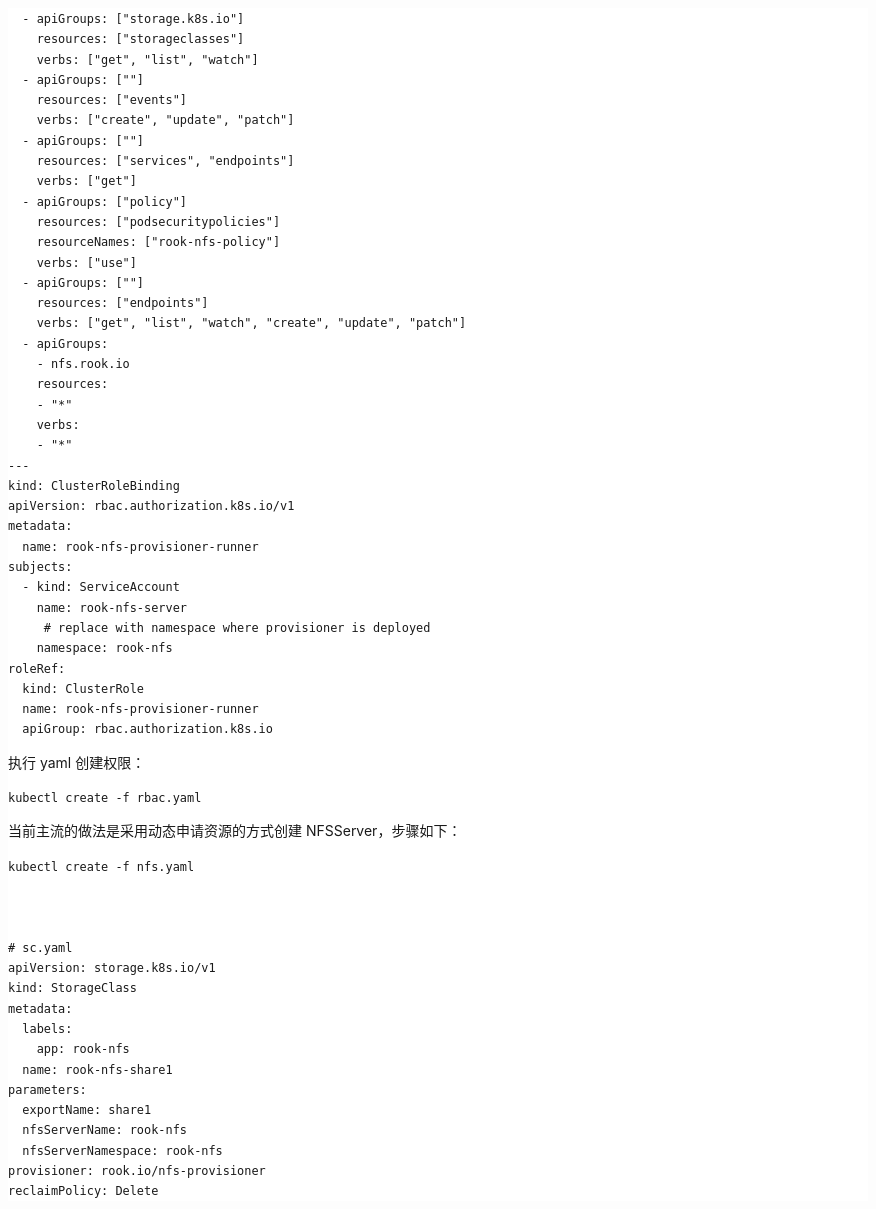       - apiGroups: ["storage.k8s.io"]
        resources: ["storageclasses"]
        verbs: ["get", "list", "watch"]
      - apiGroups: [""]
        resources: ["events"]
        verbs: ["create", "update", "patch"]
      - apiGroups: [""]
        resources: ["services", "endpoints"]
        verbs: ["get"]
      - apiGroups: ["policy"]
        resources: ["podsecuritypolicies"]
        resourceNames: ["rook-nfs-policy"]
        verbs: ["use"]
      - apiGroups: [""]
        resources: ["endpoints"]
        verbs: ["get", "list", "watch", "create", "update", "patch"]
      - apiGroups:
        - nfs.rook.io
        resources:
        - "*"
        verbs:
        - "*"
    ---
    kind: ClusterRoleBinding
    apiVersion: rbac.authorization.k8s.io/v1
    metadata:
      name: rook-nfs-provisioner-runner
    subjects:
      - kind: ServiceAccount
        name: rook-nfs-server
         # replace with namespace where provisioner is deployed
        namespace: rook-nfs
    roleRef:
      kind: ClusterRole
      name: rook-nfs-provisioner-runner
      apiGroup: rbac.authorization.k8s.io
    

执行 yaml 创建权限：

    
    
    kubectl create -f rbac.yaml
    

当前主流的做法是采用动态申请资源的方式创建 NFSServer，步骤如下：

    
    
    kubectl create -f nfs.yaml
    
    
    
    # sc.yaml
    apiVersion: storage.k8s.io/v1
    kind: StorageClass
    metadata:
      labels:
        app: rook-nfs
      name: rook-nfs-share1
    parameters:
      exportName: share1
      nfsServerName: rook-nfs
      nfsServerNamespace: rook-nfs
    provisioner: rook.io/nfs-provisioner
    reclaimPolicy: Delete